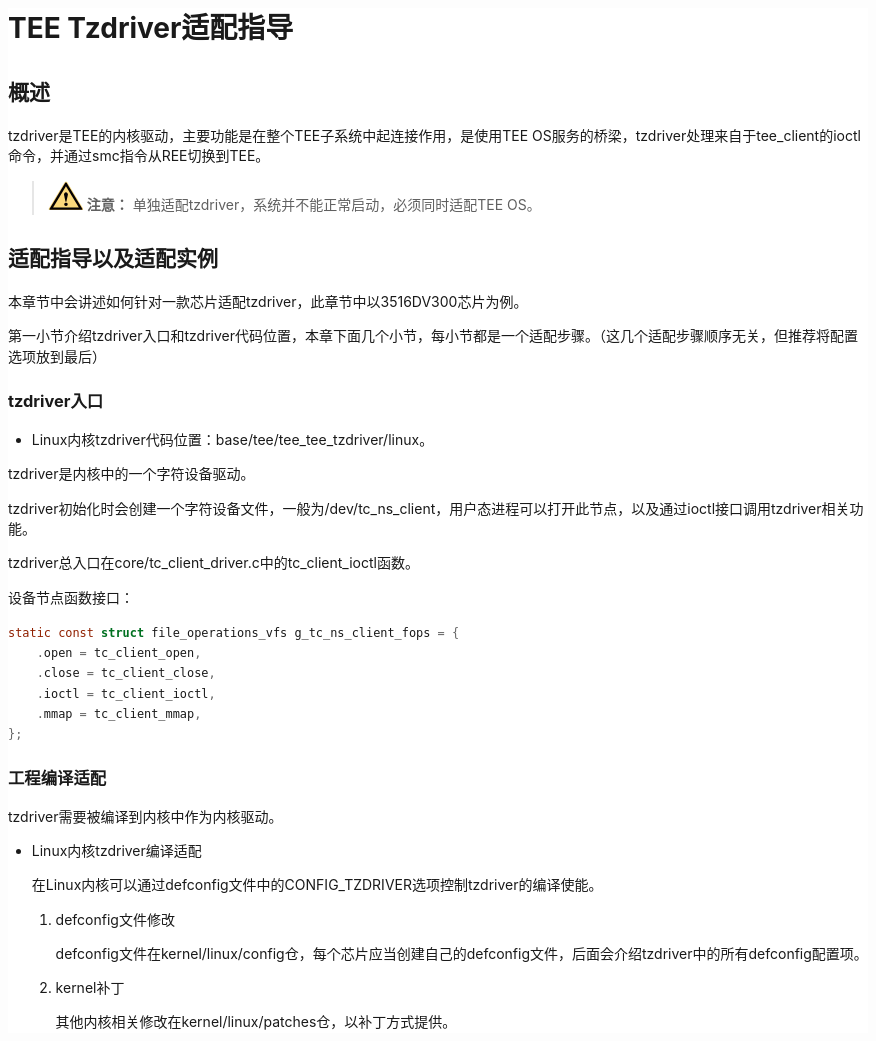 # TEE Tzdriver适配指导<a name="ZH-CN_TOPIC_0000001257014487"></a>

## 概述<a name="section896014101054"></a>

tzdriver是TEE的内核驱动，主要功能是在整个TEE子系统中起连接作用，是使用TEE OS服务的桥梁，tzdriver处理来自于tee\_client的ioctl命令，并通过smc指令从REE切换到TEE。

>![](public_sys-resources/icon-caution.gif) **注意：** 
>单独适配tzdriver，系统并不能正常启动，必须同时适配TEE OS。

## 适配指导以及适配实例<a name="section3853521853"></a>

本章节中会讲述如何针对一款芯片适配tzdriver，此章节中以3516DV300芯片为例。

第一小节介绍tzdriver入口和tzdriver代码位置，本章下面几个小节，每小节都是一个适配步骤。（这几个适配步骤顺序无关，但推荐将配置选项放到最后）

### tzdriver入口<a name="section24427168613"></a>

-   Linux内核tzdriver代码位置：base/tee/tee\_tee\_tzdriver/linux。

tzdriver是内核中的一个字符设备驱动。

tzdriver初始化时会创建一个字符设备文件，一般为/dev/tc\_ns\_client，用户态进程可以打开此节点，以及通过ioctl接口调用tzdriver相关功能。

tzdriver总入口在core/tc\_client\_driver.c中的tc\_client\_ioctl函数。

设备节点函数接口：

```c
static const struct file_operations_vfs g_tc_ns_client_fops = {
    .open = tc_client_open,
    .close = tc_client_close,
    .ioctl = tc_client_ioctl,
    .mmap = tc_client_mmap,
};
```

### 工程编译适配<a name="section17202641776"></a>

tzdriver需要被编译到内核中作为内核驱动。

-   Linux内核tzdriver编译适配

    在Linux内核可以通过defconfig文件中的CONFIG\_TZDRIVER选项控制tzdriver的编译使能。

    1.  defconfig文件修改

        defconfig文件在kernel/linux/config仓，每个芯片应当创建自己的defconfig文件，后面会介绍tzdriver中的所有defconfig配置项。

    2.  kernel补丁

        其他内核相关修改在kernel/linux/patches仓，以补丁方式提供。
